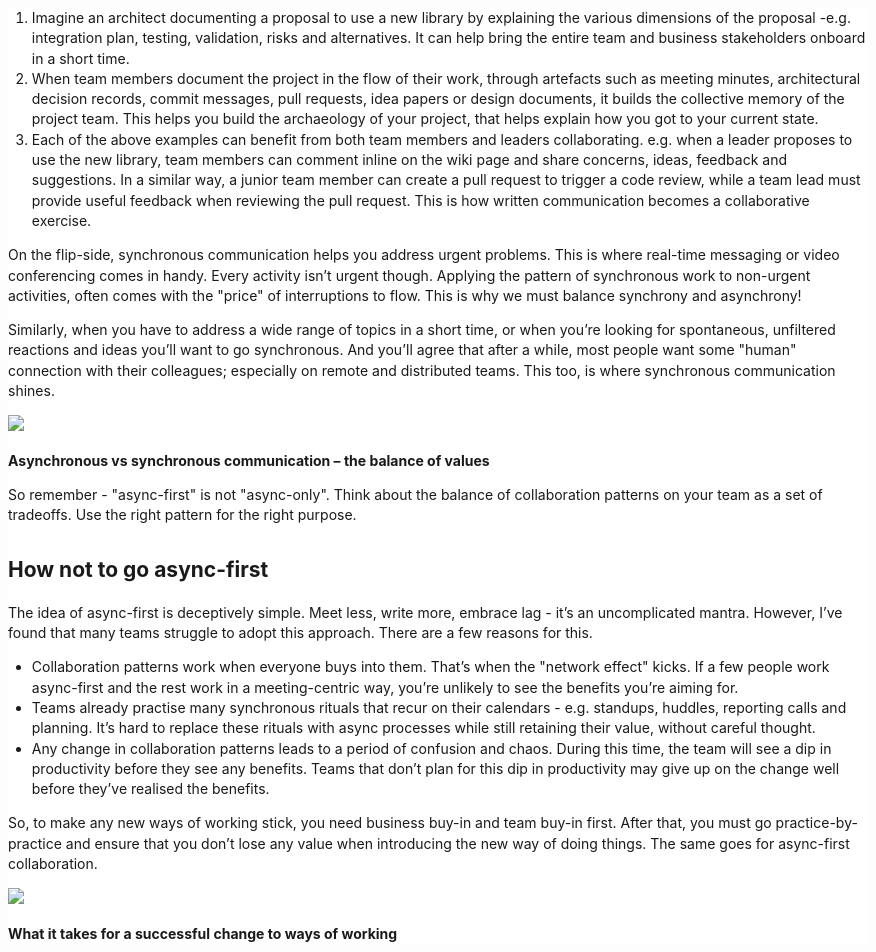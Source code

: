1. Imagine an architect documenting a proposal to use a new library by explaining the various dimensions of the proposal -e.g. integration plan, testing, validation, risks and alternatives. It can help bring the entire team and business stakeholders onboard in a short time.
2. When team members document the project in the flow of their work, through artefacts such as meeting minutes, architectural decision records, commit messages, pull requests, idea papers or design documents, it builds the collective memory of the project team. This helps you build the archaeology of your project, that helps explain how you got to your current state.
3. Each of the above examples can benefit from both team members and leaders collaborating. e.g. when a leader proposes to use the new library, team members can comment inline on the wiki page and share concerns, ideas, feedback and suggestions. In a similar way, a junior team member can create a pull request to trigger a code review, while a team lead must provide useful feedback when reviewing the pull request. This is how written communication becomes a collaborative exercise.

On the flip-side, synchronous communication helps you address urgent problems. This is where real-time messaging or video conferencing comes in handy. Every activity isn’t urgent though. Applying the pattern of synchronous work to non-urgent activities, often comes with the "price" of interruptions to flow. This is why we must balance synchrony and asynchrony!

Similarly, when you have to address a wide range of topics in a short time, or when you’re looking for spontaneous, unfiltered reactions and ideas you’ll want to go synchronous. And you’ll agree that after a while, most people want some "human" connection with their colleagues; especially on remote and distributed teams. This too, is where synchronous communication shines.

![](https://imgopt.infoq.com/fit-in/3000x4000/filters:quality(85)/filters:no_upscale()/articles/asynchronous-collaboration-software-teams/en/resources/1figure-2-asynch-vs-synch-communication-1700843439936.jpg)

**Asynchronous vs synchronous communication – the balance of values**

So remember - "async-first" is not "async-only". Think about the balance of collaboration patterns on your team as a set of tradeoffs. Use the right pattern for the right purpose.

## How not to go async-first

The idea of async-first is deceptively simple. Meet less, write more, embrace lag - it’s an uncomplicated mantra. However, I’ve found that many teams struggle to adopt this approach. There are a few reasons for this.

- Collaboration patterns work when everyone buys into them. That’s when the "network effect" kicks. If a few people work async-first and the rest work in a meeting-centric way, you’re unlikely to see the benefits you’re aiming for.
- Teams already practise many synchronous rituals that recur on their calendars - e.g. standups, huddles, reporting calls and planning. It’s hard to replace these rituals with async processes while still retaining their value, without careful thought.
- Any change in collaboration patterns leads to a period of confusion and chaos. During this time, the team will see a dip in productivity before they see any benefits. Teams that don’t plan for this dip in productivity may give up on the change well before they’ve realised the benefits.

So, to make any new ways of working stick, you need business buy-in and team buy-in first. After that, you must go practice-by-practice and ensure that you don’t lose any value when introducing the new way of doing things. The same goes for async-first collaboration.

![](https://imgopt.infoq.com/fit-in/3000x4000/filters:quality(85)/filters:no_upscale()/articles/asynchronous-collaboration-software-teams/en/resources/1figure-3-successful-change-1700843439936.jpg)

**What it takes for a successful change to ways of working**
